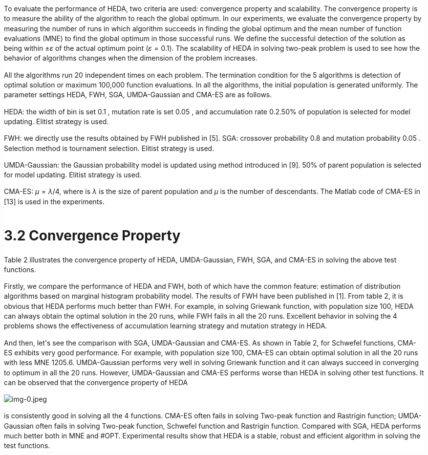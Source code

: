 To evaluate the performance of HEDA, two criteria are used: convergence property and scalability. The convergence property is to measure the ability of the algorithm to reach the global optimum. In our experiments, we evaluate the convergence property by measuring the number of runs in which algorithm succeeds in finding the global optimum and the mean number of function evaluations (MNE) to find the global optimum in those successful runs. We define the successful detection of the solution as being within $\pm \varepsilon$ of the actual optimum point $(\varepsilon=0.1)$. The scalability of HEDA in solving two-peak problem is used to see how the behavior of algorithms changes when the dimension of the problem increases.

All the algorithms run 20 independent times on each problem. The termination condition for the 5 algorithms is detection of optimal solution or maximum 100,000 function evaluations. In all the algorithms, the initial population is generated uniformly. The parameter settings HEDA, FWH, SGA, UMDA-Gaussian and CMA-ES are as follows.

HEDA: the width of bin is set 0.1 , mutation rate is set 0.05 , and accumulation rate $0.2 .50 \%$ of population is selected for model updating. Elitist strategy is used.

FWH: we directly use the results obtained by FWH published in [5].
SGA: crossover probability 0.8 and mutation probability 0.05 . Selection method is tournament selection. Elitist strategy is used.

UMDA-Gaussian: the Gaussian probability model is updated using method introduced in [9]. 50\% of parent population is selected for model updating. Elitist strategy is used.

CMA-ES: $\mu=\lambda / 4$, where is $\lambda$ is the size of parent population and $\mu$ is the number of descendants. The Matlab code of CMA-ES in [13] is used in the experiments.

# 3.2 Convergence Property 

Table 2 illustrates the convergence property of HEDA, UMDA-Gaussian, FWH, SGA, and CMA-ES in solving the above test functions.

Firstly, we compare the performance of HEDA and FWH, both of which have the common feature: estimation of distribution algorithms based on marginal histogram probability model. The results of FWH have been published in [1]. From table 2, it is obvious that HEDA performs much better than FWH. For example, in solving Griewank function, with population size 100, HEDA can always obtain the optimal solution in the 20 runs, while FWH fails in all the 20 runs. Excellent behavior in solving the 4 problems shows the effectiveness of accumulation learning strategy and mutation strategy in HEDA.

And then, let's see the comparison with SGA, UMDA-Gaussian and CMA-ES. As shown in Table 2, for Schwefel functions, CMA-ES exhibits very good performance. For example, with population size 100, CMA-ES can obtain optimal solution in all the 20 runs with less MNE 1205.6. UMDA-Gaussian performs very well in solving Griewank function and it can always succeed in converging to optimum in all the 20 runs. However, UMDA-Gaussian and CMA-ES performs worse than HEDA in solving other test functions. It can be observed that the convergence property of HEDA

![img-0.jpeg](img-0.jpeg)

is consistently good in solving all the 4 functions. CMA-ES often fails in solving Two-peak function and Rastrigin function; UMDA-Gaussian often fails in solving Two-peak function, Schwefel function and Rastrigin function. Compared with SGA, HEDA performs much better both in MNE and \#OPT. Experimental results show that HEDA is a stable, robust and efficient algorithm in solving the test functions.


[^0]:    * The work is funded by National Key Project for Basic Research of China (G2002cb312205).